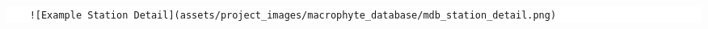         ![Example Station Detail](assets/project_images/macrophyte_database/mdb_station_detail.png)
